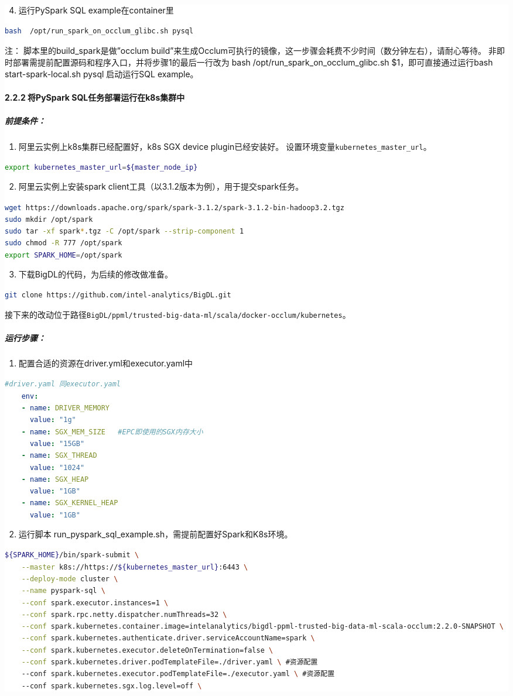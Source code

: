 ```bash
```

4.	运行PySpark SQL example在container里
```bash
bash  /opt/run_spark_on_occlum_glibc.sh pysql
```

注： 脚本里的build_spark是做”occlum build”来生成Occlum可执行的镜像，这一步骤会耗费不少时间（数分钟左右），请耐心等待。
非即时部署需提前配置源码和程序入口，并将步骤1的最后一行改为 bash /opt/run_spark_on_occlum_glibc.sh $1，即可直接通过运行bash start-spark-local.sh pysql 启动运行SQL example。

#### 2.2.2 将PySpark SQL任务部署运行在k8s集群中

##### 前提条件：
1.	阿里云实例上k8s集群已经配置好，k8s SGX device plugin已经安装好。
设置环境变量`kubernetes_master_url`。
```bash
export kubernetes_master_url=${master_node_ip}
```

2.	阿里云实例上安装spark client工具（以3.1.2版本为例），用于提交spark任务。
```bash
wget https://downloads.apache.org/spark/spark-3.1.2/spark-3.1.2-bin-hadoop3.2.tgz
sudo mkdir /opt/spark
sudo tar -xf spark*.tgz -C /opt/spark --strip-component 1
sudo chmod -R 777 /opt/spark
export SPARK_HOME=/opt/spark
```

3.	下载BigDL的代码，为后续的修改做准备。
```bash
git clone https://github.com/intel-analytics/BigDL.git
```

接下来的改动位于路径`BigDL/ppml/trusted-big-data-ml/scala/docker-occlum/kubernetes`。

##### 运行步骤：
1.	配置合适的资源在driver.yml和executor.yaml中

```yaml
#driver.yaml 同executor.yaml
    env:
    - name: DRIVER_MEMORY
      value: "1g"
    - name: SGX_MEM_SIZE   #EPC即使用的SGX内存大小
      value: "15GB"
    - name: SGX_THREAD
      value: "1024"
    - name: SGX_HEAP
      value: "1GB"
    - name: SGX_KERNEL_HEAP
      value: "1GB"
```
2.	运行脚本 run_pyspark_sql_example.sh，需提前配置好Spark和K8s环境。

```bash
${SPARK_HOME}/bin/spark-submit \
    --master k8s://https://${kubernetes_master_url}:6443 \
    --deploy-mode cluster \
    --name pyspark-sql \
    --conf spark.executor.instances=1 \
    --conf spark.rpc.netty.dispatcher.numThreads=32 \
    --conf spark.kubernetes.container.image=intelanalytics/bigdl-ppml-trusted-big-data-ml-scala-occlum:2.2.0-SNAPSHOT \
    --conf spark.kubernetes.authenticate.driver.serviceAccountName=spark \
    --conf spark.kubernetes.executor.deleteOnTermination=false \
    --conf spark.kubernetes.driver.podTemplateFile=./driver.yaml \ #资源配置
    --conf spark.kubernetes.executor.podTemplateFile=./executor.yaml \ #资源配置
    --conf spark.kubernetes.sgx.log.level=off \
```